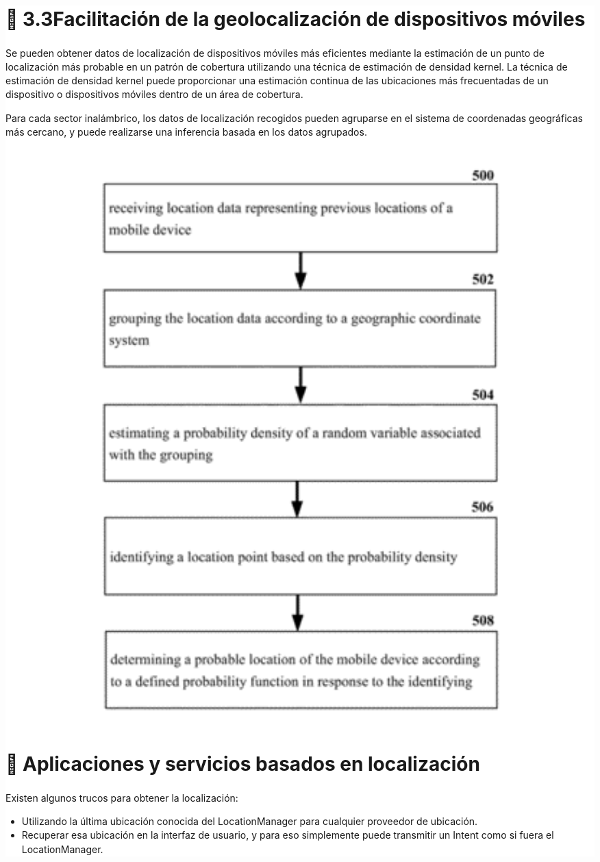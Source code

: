 </p>

# 📲 3.3Facilitación de la geolocalización de dispositivos móviles

Se pueden obtener datos de localización de dispositivos móviles más eficientes mediante la estimación de un punto de localización más probable en un patrón de cobertura utilizando una técnica de estimación de densidad kernel. La técnica de estimación de densidad kernel puede proporcionar una estimación continua de las ubicaciones más frecuentadas de un dispositivo o dispositivos móviles dentro de un área de cobertura. 

Para cada sector inalámbrico, los datos de localización recogidos pueden agruparse en el sistema de coordenadas geográficas más cercano, y puede realizarse una inferencia basada en los datos agrupados.

<p align="center">
  <img src="../imagenes/unid4_geolocation.png" alt="tiempo" width="70%">
</p>


# 📲 Aplicaciones y servicios basados en localización 

Existen algunos trucos para obtener la localización:

+ Utilizando la última ubicación conocida del LocationManager para cualquier proveedor de ubicación.
+ Recuperar esa ubicación en la interfaz de usuario, y para eso simplemente puede transmitir un Intent como si fuera el LocationManager.


<p align="left">
